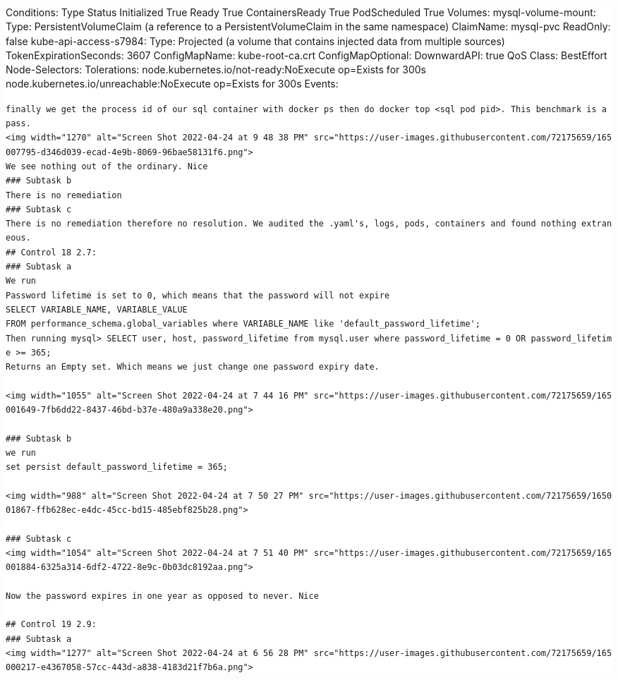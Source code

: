 Conditions:
  Type              Status
  Initialized       True 
  Ready             True 
  ContainersReady   True 
  PodScheduled      True 
Volumes:
  mysql-volume-mount:
    Type:       PersistentVolumeClaim (a reference to a PersistentVolumeClaim in the same namespace)
    ClaimName:  mysql-pvc
    ReadOnly:   false
  kube-api-access-s7984:
    Type:                    Projected (a volume that contains injected data from multiple sources)
    TokenExpirationSeconds:  3607
    ConfigMapName:           kube-root-ca.crt
    ConfigMapOptional:       <nil>
    DownwardAPI:             true
QoS Class:                   BestEffort
Node-Selectors:              <none>
Tolerations:                 node.kubernetes.io/not-ready:NoExecute op=Exists for 300s
                             node.kubernetes.io/unreachable:NoExecute op=Exists for 300s
Events:                      <none>
  
```
finally we get the process id of our sql container with docker ps then do docker top <sql pod pid>. This benchmark is a pass. 
<img width="1270" alt="Screen Shot 2022-04-24 at 9 48 38 PM" src="https://user-images.githubusercontent.com/72175659/165007795-d346d039-ecad-4e9b-8069-96bae58131f6.png">
We see nothing out of the ordinary. Nice
### Subtask b
There is no remediation 
### Subtask c
There is no remediation therefore no resolution. We audited the .yaml's, logs, pods, containers and found nothing extraneous.
## Control 18 2.7:
### Subtask a
We run 
Password lifetime is set to 0, which means that the password will not expire
SELECT VARIABLE_NAME, VARIABLE_VALUE
FROM performance_schema.global_variables where VARIABLE_NAME like 'default_password_lifetime';
Then running mysql> SELECT user, host, password_lifetime from mysql.user where password_lifetime = 0 OR password_lifetime >= 365;
Returns an Empty set. Which means we just change one password expiry date. 

<img width="1055" alt="Screen Shot 2022-04-24 at 7 44 16 PM" src="https://user-images.githubusercontent.com/72175659/165001649-7fb6dd22-8437-46bd-b37e-480a9a338e20.png">

### Subtask b
we run 
set persist default_password_lifetime = 365;

<img width="988" alt="Screen Shot 2022-04-24 at 7 50 27 PM" src="https://user-images.githubusercontent.com/72175659/165001867-ffb628ec-e4dc-45cc-bd15-485ebf825b28.png">

### Subtask c
<img width="1054" alt="Screen Shot 2022-04-24 at 7 51 40 PM" src="https://user-images.githubusercontent.com/72175659/165001884-6325a314-6df2-4722-8e9c-0b03dc8192aa.png">

Now the password expires in one year as opposed to never. Nice

## Control 19 2.9:
### Subtask a
<img width="1277" alt="Screen Shot 2022-04-24 at 6 56 28 PM" src="https://user-images.githubusercontent.com/72175659/165000217-e4367058-57cc-443d-a838-4183d21f7b6a.png">
```